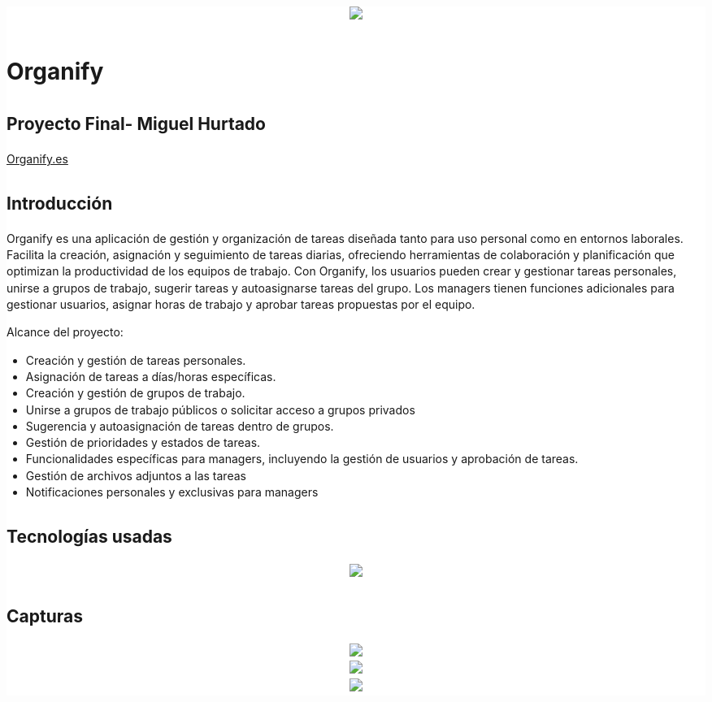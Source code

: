 <div align="center">
<img src="https://firebasestorage.googleapis.com/v0/b/readmeasy.appspot.com/o/images%2FY_LOGO.png?alt=media&token=de0a80af-1589-4e22-89d4-1ba9704af074" style="width: 20%;" />
</div>

# Organify

## Proyecto Final- Miguel Hurtado

[Organify.es](https://organify.es/)

## Introducción

Organify es una aplicación de gestión y organización de tareas diseñada tanto para uso personal como en entornos laborales. Facilita la creación, asignación y seguimiento de tareas diarias, ofreciendo herramientas de colaboración y planificación que optimizan la productividad de los equipos de trabajo. Con Organify, los usuarios pueden crear y gestionar tareas personales, unirse a grupos de trabajo, sugerir tareas y autoasignarse tareas del grupo. Los managers tienen funciones adicionales para gestionar usuarios, asignar horas de trabajo y aprobar tareas propuestas por el equipo.

Alcance del proyecto:

*   Creación y gestión de tareas personales.
*   Asignación de tareas a días/horas específicas.
*   Creación y gestión de grupos de trabajo.
*   Unirse a grupos de trabajo públicos o solicitar acceso a grupos privados
*   Sugerencia y autoasignación de tareas dentro de grupos.
*   Gestión de prioridades y estados de tareas.
*   Funcionalidades específicas para managers, incluyendo la gestión de usuarios y aprobación de tareas.
*   Gestión de archivos adjuntos a las tareas
*   Notificaciones personales y exclusivas para managers

## Tecnologías usadas

<div align="center">
<img src="https://skillicons.dev/icons?i=css,html,laravel,mysql,tailwind,vue" />
</div>

## Capturas

<div align="center">
<img src="https://firebasestorage.googleapis.com/v0/b/readmeasy.appspot.com/o/images%2FCalendarioPortatil.png?alt=media&token=379c3f17-ab1f-4fb3-83ad-626461c70253" style="width: 80%;" />
</div>

<div align="center">
<img src="https://firebasestorage.googleapis.com/v0/b/readmeasy.appspot.com/o/images%2FEquipoPortatil.png?alt=media&token=cad0104e-6c04-4433-a2ac-d7fa53eacf31" style="width: 80%;" />
</div>

<div align="center">
<img src="https://firebasestorage.googleapis.com/v0/b/readmeasy.appspot.com/o/images%2FTareaPortatil.png?alt=media&token=630e380e-d4a9-40be-bc2b-27894ad61994" style="width: 80%;" />
</div>
